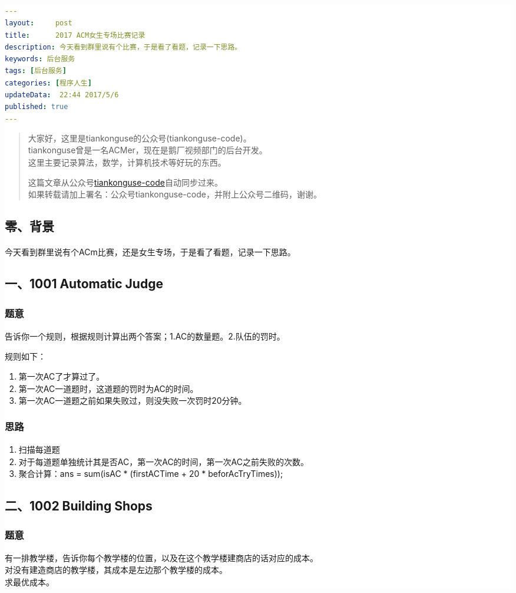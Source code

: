 ```yaml
---  
layout:     post  
title:      2017 ACM女生专场比赛记录
description: 今天看到群里说有个比赛，于是看了看题，记录一下思路。         
keywords: 后台服务  
tags: [后台服务]  
categories: [程序人生]  
updateData:  22:44 2017/5/6 
published: true  
---  
```

  
  
>   
> 大家好，这里是tiankonguse的公众号(tiankonguse-code)。    
> tiankonguse曾是一名ACMer，现在是鹅厂视频部门的后台开发。    
> 这里主要记录算法，数学，计算机技术等好玩的东西。   
>      
> 这篇文章从公众号[tiankonguse-code](http://mp.weixin.qq.com/s/kjuZuB6l80e49rP_cJEr_g)自动同步过来。    
> 如果转载请加上署名：公众号tiankonguse-code，并附上公众号二维码，谢谢。    
>    
  

## 零、背景

今天看到群里说有个ACm比赛，还是女生专场，于是看了看题，记录一下思路。  

## 一、1001 Automatic Judge

### 题意

告诉你一个规则，根据规则计算出两个答案；1.AC的数量题。2.队伍的罚时。  


规则如下：  

1. 第一次AC了才算过了。  
2. 第一次AC一道题时，这道题的罚时为AC的时间。  
3. 第一次AC一道题之前如果失败过，则没失败一次罚时20分钟。  

### 思路

1. 扫描每道题  
2. 对于每道题单独统计其是否AC，第一次AC的时间，第一次AC之前失败的次数。  
3. 聚合计算：ans = sum(isAC * (firstACTime + 20 * beforAcTryTimes));


## 二、1002 Building Shops


### 题意

有一排教学楼，告诉你每个教学楼的位置，以及在这个教学楼建商店的话对应的成本。  
对没有建造商店的教学楼，其成本是左边那个教学楼的成本。  
求最优成本。  
